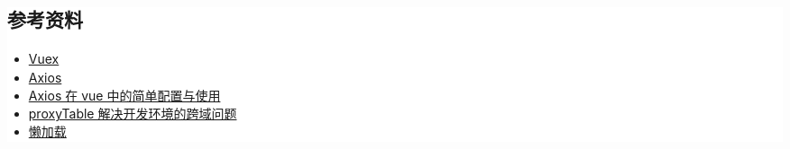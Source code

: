 ## 参考资料

* [Vuex](https://vuex.vuejs.org/zh-cn/intro.html)
* [Axios](https://www.npmjs.com/package/axios)
* [Axios 在 vue 中的简单配置与使用](http://blog.csdn.net/sinat_17775997/article/details/69367204)
* [proxyTable 解决开发环境的跨域问题](http://www.jianshu.com/p/95b2caf7e0da)
* [懒加载](https://router.vuejs.org/zh-cn/advanced/lazy-loading.html)